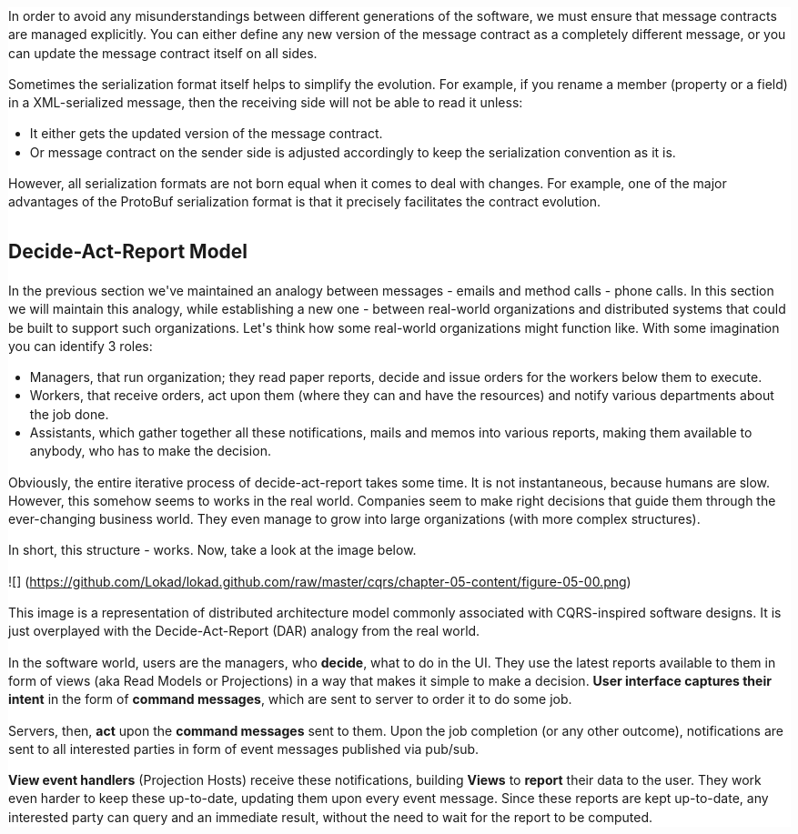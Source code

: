 In order to avoid any misunderstandings between different generations of the software, we must ensure that message contracts are managed explicitly. You can either define any new version of the message contract as a completely different message, or you can update the message contract itself on all sides.

Sometimes the serialization format itself helps to simplify the evolution. For example, if you rename a member (property or a field) in a XML-serialized message, then the receiving side will not be able to read it unless:

* It either gets the updated version of the message contract.
* Or message contract on the sender side is adjusted accordingly to keep the serialization convention as it is.

However, all serialization formats are not born equal when it comes to deal with changes. For example, one of the major advantages of the ProtoBuf serialization format is that it precisely facilitates the contract evolution.

## Decide-Act-Report Model
In the previous section we've maintained an analogy between messages - emails and method calls - phone calls. In this section we will maintain this analogy, while establishing a new one - between real-world organizations and distributed systems that could be built to support such organizations.
Let's think how some real-world organizations might function like. With some imagination you can identify 3 roles:

* Managers, that run organization; they read paper reports, decide and issue orders for the workers below them to execute.
* Workers, that receive orders, act upon them (where they can and have the resources) and notify various departments about the job done.
* Assistants, which gather together all these notifications, mails and memos into various reports, making them available to anybody, who has to make the decision.

Obviously, the entire iterative process of decide-act-report takes some time. It is not instantaneous, because humans are slow. However, this somehow seems to works in the real world. Companies seem to make right decisions that guide them through the ever-changing business world. They even manage to grow into large organizations (with more complex structures).

In short, this structure - works. Now, take a look at the image below.

![] (https://github.com/Lokad/lokad.github.com/raw/master/cqrs/chapter-05-content/figure-05-00.png) 

This image is a representation of distributed architecture model commonly associated with CQRS-inspired software designs. It is just overplayed with the Decide-Act-Report (DAR) analogy from the real world.

In the software world, users are the managers, who **decide**, what to do in the UI. They use the latest reports available to them in form of views (aka Read Models or Projections) in a way that makes it simple to make a decision. **User interface captures their intent** in the form of **command messages**, which are sent to server to order it to do some job.

Servers, then, **act** upon the **command messages** sent to them. Upon the job completion (or any other outcome), notifications are sent to all interested parties in form of event messages published via pub/sub.

**View event handlers** (Projection Hosts) receive these notifications, building **Views** to **report** their data to the user. They work even harder to keep these up-to-date, updating them upon every event message. Since these reports are kept up-to-date, any interested party can query and an immediate result, without the need to wait for the report to be computed.

